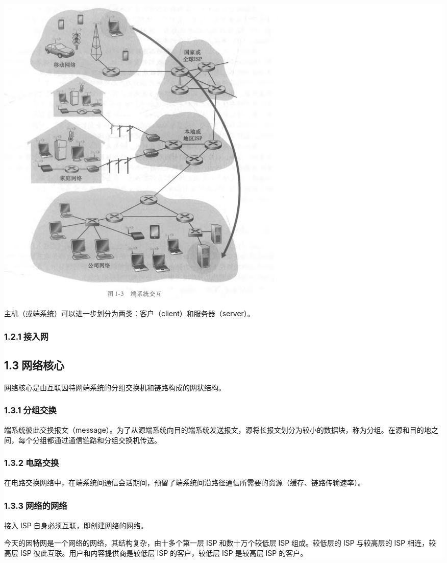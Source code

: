 ![img](../../images/端系统交互.png)

主机（或端系统）可以进一步划分为两类：客户（client）和服务器（server）。

### 1.2.1 接入网

## 1.3 网络核心

网络核心是由互联因特网端系统的分组交换机和链路构成的网状结构。

### 1.3.1 分组交换

端系统彼此交换报文（message）。为了从源端系统向目的端系统发送报文，源将长报文划分为较小的数据块，称为分组。在源和目的地之间，每个分组都通过通信链路和分组交换机传送。

### 1.3.2 电路交换

在电路交换网络中，在端系统间通信会话期间，预留了端系统间沿路径通信所需要的资源（缓存、链路传输速率）。

### 1.3.3 网络的网络

接入 ISP 自身必须互联，即创建网络的网络。

今天的因特网是一个网络的网络，其结构复杂，由十多个第一层 ISP 和数十万个较低层 ISP 组成。较低层的 ISP 与较高层的 ISP 相连，较高层 ISP 彼此互联。用户和内容提供商是较低层 ISP 的客户，较低层 ISP 是较高层 ISP 的客户。
